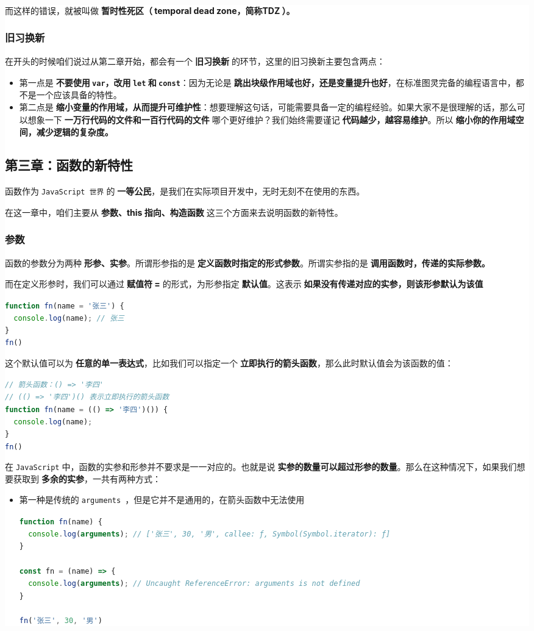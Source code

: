 而这样的错误，就被叫做 **暂时性死区（ temporal dead zone，简称TDZ ）。**



### 旧习换新

在开头的时候咱们说过从第二章开始，都会有一个 **旧习换新** 的环节，这里的旧习换新主要包含两点：

- 第一点是 **不要使用 `var`，改用 `let` 和 `const`**：因为无论是 **跳出块级作用域也好，还是变量提升也好**，在标准图灵完备的编程语言中，都不是一个应该具备的特性。
- 第二点是 **缩小变量的作用域，从而提升可维护性**：想要理解这句话，可能需要具备一定的编程经验。如果大家不是很理解的话，那么可以想象一下 **一万行代码的文件和一百行代码的文件** 哪个更好维护？我们始终需要谨记 **代码越少，越容易维护**。所以 **缩小你的作用域空间，减少逻辑的复杂度。**



## 第三章：函数的新特性

函数作为 `JavaScript 世界` 的 **一等公民**，是我们在实际项目开发中，无时无刻不在使用的东西。

在这一章中，咱们主要从 **参数、this 指向、构造函数** 这三个方面来去说明函数的新特性。



### 参数

函数的参数分为两种 **形参、实参**。所谓形参指的是 **定义函数时指定的形式参数**。所谓实参指的是 **调用函数时，传递的实际参数。**

而在定义形参时，我们可以通过 **赋值符 =** 的形式，为形参指定 **默认值**。这表示 **如果没有传递对应的实参，则该形参默认为该值**

```js
function fn(name = '张三') {
  console.log(name); // 张三
}
fn()
```

这个默认值可以为 **任意的单一表达式**，比如我们可以指定一个 **立即执行的箭头函数**，那么此时默认值会为该函数的值：

```js
// 箭头函数：() => '李四'
// (() => '李四')() 表示立即执行的箭头函数
function fn(name = (() => '李四')()) {
  console.log(name);
}
fn()
```

在 `JavaScript` 中，函数的实参和形参并不要求是一一对应的。也就是说 **实参的数量可以超过形参的数量**。那么在这种情况下，如果我们想要获取到 **多余的实参**，一共有两种方式：

- 第一种是传统的 `arguments `，但是它并不是通用的，在箭头函数中无法使用

  ```js
  function fn(name) {
    console.log(arguments); // ['张三', 30, '男', callee: ƒ, Symbol(Symbol.iterator): ƒ]
  }
  
  const fn = (name) => {
    console.log(arguments); // Uncaught ReferenceError: arguments is not defined
  }
  
  fn('张三', 30, '男')
  ```


  [key]: key